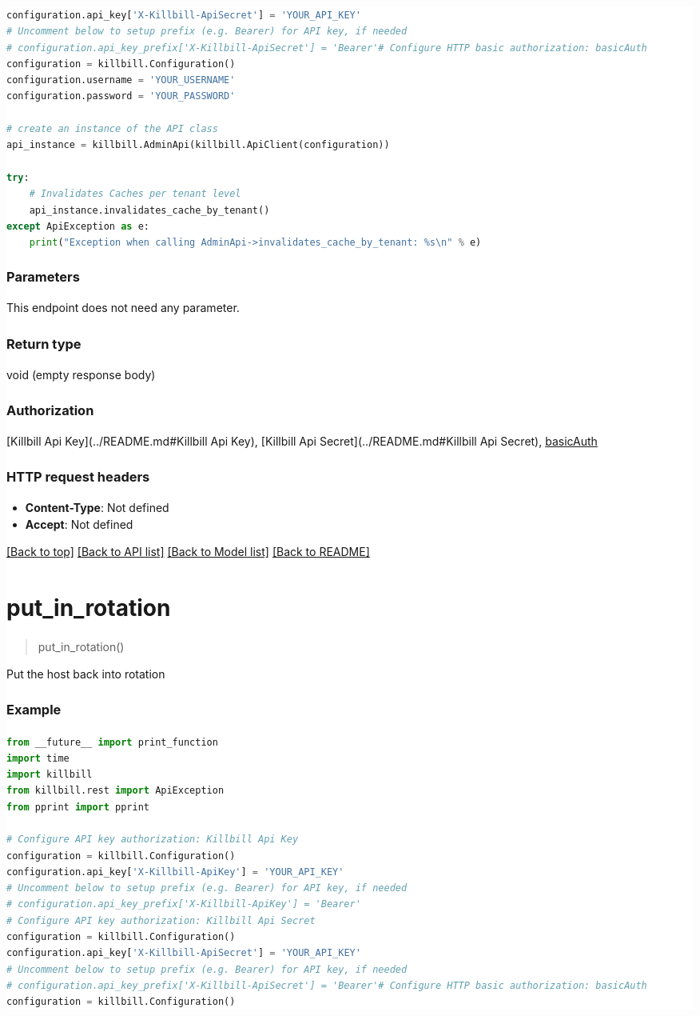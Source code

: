 ```python
configuration.api_key['X-Killbill-ApiSecret'] = 'YOUR_API_KEY'
# Uncomment below to setup prefix (e.g. Bearer) for API key, if needed
# configuration.api_key_prefix['X-Killbill-ApiSecret'] = 'Bearer'# Configure HTTP basic authorization: basicAuth
configuration = killbill.Configuration()
configuration.username = 'YOUR_USERNAME'
configuration.password = 'YOUR_PASSWORD'

# create an instance of the API class
api_instance = killbill.AdminApi(killbill.ApiClient(configuration))

try:
    # Invalidates Caches per tenant level
    api_instance.invalidates_cache_by_tenant()
except ApiException as e:
    print("Exception when calling AdminApi->invalidates_cache_by_tenant: %s\n" % e)
```

### Parameters
This endpoint does not need any parameter.

### Return type

void (empty response body)

### Authorization

[Killbill Api Key](../README.md#Killbill Api Key), [Killbill Api Secret](../README.md#Killbill Api Secret), [basicAuth](../README.md#basicAuth)

### HTTP request headers

 - **Content-Type**: Not defined
 - **Accept**: Not defined

[[Back to top]](#) [[Back to API list]](../README.md#documentation-for-api-endpoints) [[Back to Model list]](../README.md#documentation-for-models) [[Back to README]](../README.md)

# **put_in_rotation**
> put_in_rotation()

Put the host back into rotation

### Example
```python
from __future__ import print_function
import time
import killbill
from killbill.rest import ApiException
from pprint import pprint

# Configure API key authorization: Killbill Api Key
configuration = killbill.Configuration()
configuration.api_key['X-Killbill-ApiKey'] = 'YOUR_API_KEY'
# Uncomment below to setup prefix (e.g. Bearer) for API key, if needed
# configuration.api_key_prefix['X-Killbill-ApiKey'] = 'Bearer'
# Configure API key authorization: Killbill Api Secret
configuration = killbill.Configuration()
configuration.api_key['X-Killbill-ApiSecret'] = 'YOUR_API_KEY'
# Uncomment below to setup prefix (e.g. Bearer) for API key, if needed
# configuration.api_key_prefix['X-Killbill-ApiSecret'] = 'Bearer'# Configure HTTP basic authorization: basicAuth
configuration = killbill.Configuration()
```